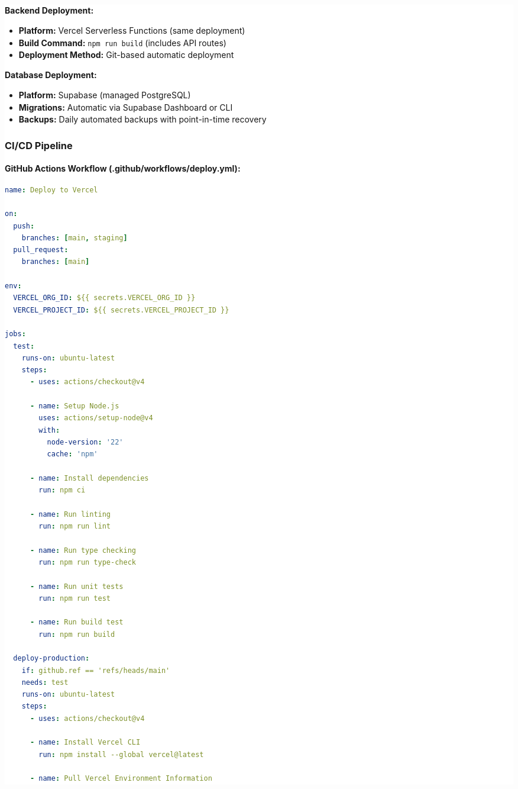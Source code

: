 **Backend Deployment:**
- **Platform:** Vercel Serverless Functions (same deployment)
- **Build Command:** `npm run build` (includes API routes)
- **Deployment Method:** Git-based automatic deployment

**Database Deployment:**
- **Platform:** Supabase (managed PostgreSQL)
- **Migrations:** Automatic via Supabase Dashboard or CLI
- **Backups:** Daily automated backups with point-in-time recovery

### CI/CD Pipeline

**GitHub Actions Workflow (.github/workflows/deploy.yml):**
```yaml
name: Deploy to Vercel

on:
  push:
    branches: [main, staging]
  pull_request:
    branches: [main]

env:
  VERCEL_ORG_ID: ${{ secrets.VERCEL_ORG_ID }}
  VERCEL_PROJECT_ID: ${{ secrets.VERCEL_PROJECT_ID }}

jobs:
  test:
    runs-on: ubuntu-latest
    steps:
      - uses: actions/checkout@v4

      - name: Setup Node.js
        uses: actions/setup-node@v4
        with:
          node-version: '22'
          cache: 'npm'

      - name: Install dependencies
        run: npm ci

      - name: Run linting
        run: npm run lint

      - name: Run type checking
        run: npm run type-check

      - name: Run unit tests
        run: npm run test

      - name: Run build test
        run: npm run build

  deploy-production:
    if: github.ref == 'refs/heads/main'
    needs: test
    runs-on: ubuntu-latest
    steps:
      - uses: actions/checkout@v4

      - name: Install Vercel CLI
        run: npm install --global vercel@latest

      - name: Pull Vercel Environment Information
```